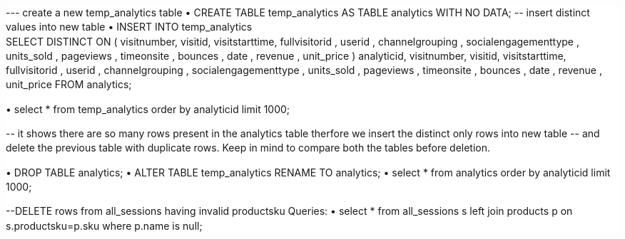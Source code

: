 --- create a new temp_analytics table
•	CREATE TABLE temp_analytics AS 
TABLE analytics 
WITH NO DATA;
-- insert distinct values into new table
•	INSERT INTO temp_analytics  
	SELECT DISTINCT ON (
	 visitnumber,
	 visitid,
    visitstarttime,
    fullvisitorid ,
    userid ,
    channelgrouping ,
    socialengagementtype ,
    units_sold ,
    pageviews ,
    timeonsite ,
    bounces ,
    date ,
    revenue ,
    unit_price 
		) 
		analyticid, visitnumber,
		visitid,
		visitstarttime,
    		fullvisitorid ,
    		userid ,
    		channelgrouping ,
    		socialengagementtype ,
    		units_sold ,
    		pageviews ,
    		timeonsite ,
    		bounces ,
    		date ,
    		revenue ,
    		unit_price 
		FROM analytics;

•	select * from temp_analytics order by analyticid limit 1000;

-- it shows there are so many rows present in the analytics table therfore we insert the distinct only rows into new table
-- and delete the previous table with duplicate rows. Keep in mind to compare both the tables before deletion.

•	DROP TABLE analytics;
•	ALTER TABLE temp_analytics RENAME TO analytics;
•	select * from analytics order by analyticid limit 1000;



--DELETE rows from all_sessions having invalid productsku
	Queries:
•	select * from all_sessions s
			left join products p on s.productsku=p.sku
			where p.name is null;
